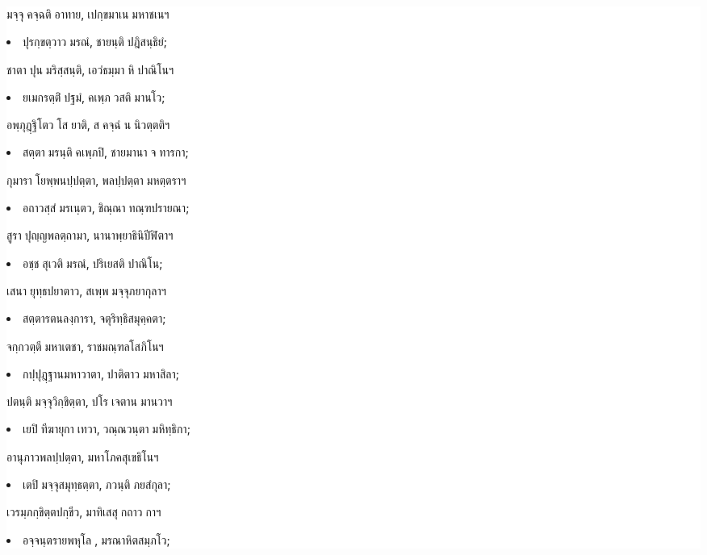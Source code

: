 มจฺจุ คจฺฉติ อาทาย, เปกฺขมาเน มหาชเนฯ  
</li>
  
<li>
ปุรกฺขตฺวาว มรณํ, ชายนฺติ ปฎิสนฺธิยํ;  
  
ชาตา ปุน มริสฺสนฺติ, เอวํธมฺมา หิ ปาณิโนฯ  
</li>
  
<li>
ยเมกรตฺติํ ปฐมํ, คเพฺภ วสติ มานโว;  
  
อพฺภุฎฺฐิโตว โส ยาติ, ส คจฺฉํ น นิวตฺตติฯ  
</li>
  
<li>
สตฺตา มรนฺติ คเพฺภปิ, ชายมานา จ ทารกา;  
  
กุมารา โยพฺพนปฺปตฺตา, พลปฺปตฺตา มหตฺตราฯ  
</li>
  
<li>
อถาวสฺสํ มรเนฺตว, ชิณฺณา ทณฺฑปรายณา;  
  
สูรา ปุญฺญพลตฺถามา, นานาพฺยาธินิปีฬิตาฯ  
</li>
  
<li>
อชฺช สุเวติ มรณํ, ปริเยสติ ปาณิโน;  
  
เสนา ยุทฺธปยาตาว, สเพฺพ มจฺจุภยากุลาฯ  
</li>
  
<li>
สตฺตารตนลงฺการา, จตุริทฺธิสมุคฺคตา;  
  
จกฺกวตฺตี มหาเตชา, ราชมณฺฑลโสภิโนฯ  
</li>
  
<li>
กปฺปุฎฺฐานมหาวาตา, ปาติตาว มหาสิลา;  
  
ปตนฺติ มจฺจุวิกฺขิตฺตา, ปโร เจตาน มานวาฯ  
</li>
  
<li>
เยปิ ทีฆายุกา เทวา, วณฺณวนฺตา มหิทฺธิกา;  
  
อานุภาวพลปฺปตฺตา, มหาโภคสุเขธิโนฯ  
</li>
  
<li>
เตปิ มจฺจุสมุทฺธตฺตา, ภวนฺติ ภยสํกุลา;  
  
เวรมฺภกฺขิตฺตปกฺขีว, มาทิเสสุ กถาว กาฯ  
</li>
  
<li>
อจฺจนฺตรายพหุโล  
, มรณาหิตสมฺภโว;  
  